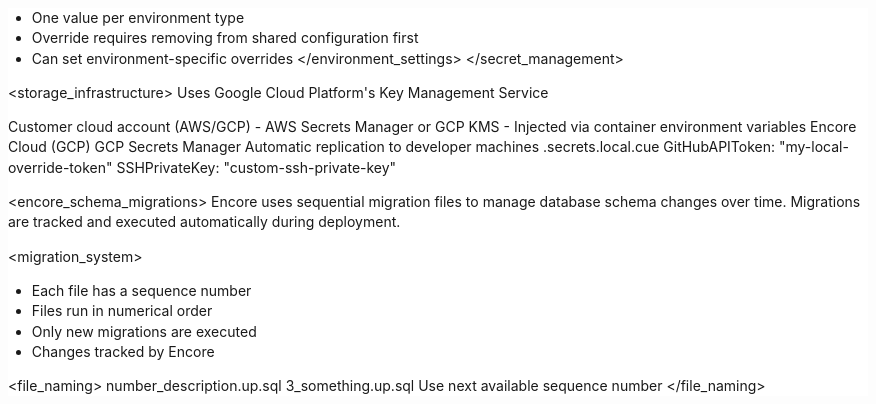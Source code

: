 - One value per environment type
- Override requires removing from shared configuration first
- Can set environment-specific overrides
  </rules>
  </environment_settings>
  </secret_management>

<storage_infrastructure>
<encryption>Uses Google Cloud Platform's Key Management Service</encryption>

<environments>
<production>
<location>Customer cloud account (AWS/GCP)</location>
<mechanism>
- AWS Secrets Manager or GCP KMS
- Injected via container environment variables
</mechanism>
</production>

<development>
<location>Encore Cloud (GCP)</location>
<mechanism>GCP Secrets Manager</mechanism>
</development>

<local>
<mechanism>Automatic replication to developer machines</mechanism>
<override>
<file>.secrets.local.cue</file>
<format>
GitHubAPIToken: "my-local-override-token"
SSHPrivateKey: "custom-ssh-private-key"
</format>
</override>
</local>
</environments>
</storage_infrastructure>
</encore_secrets>

<encore_schema_migrations>
<overview>
Encore uses sequential migration files to manage database schema changes over time. Migrations are tracked and executed automatically during deployment.
</overview>

<migration_system>
<workflow>

- Each file has a sequence number
- Files run in numerical order
- Only new migrations are executed
- Changes tracked by Encore
  </workflow>

<file_naming>
<pattern>number_description.up.sql</pattern>
<example>3_something.up.sql</example>
<note>Use next available sequence number</note>
</file_naming>
